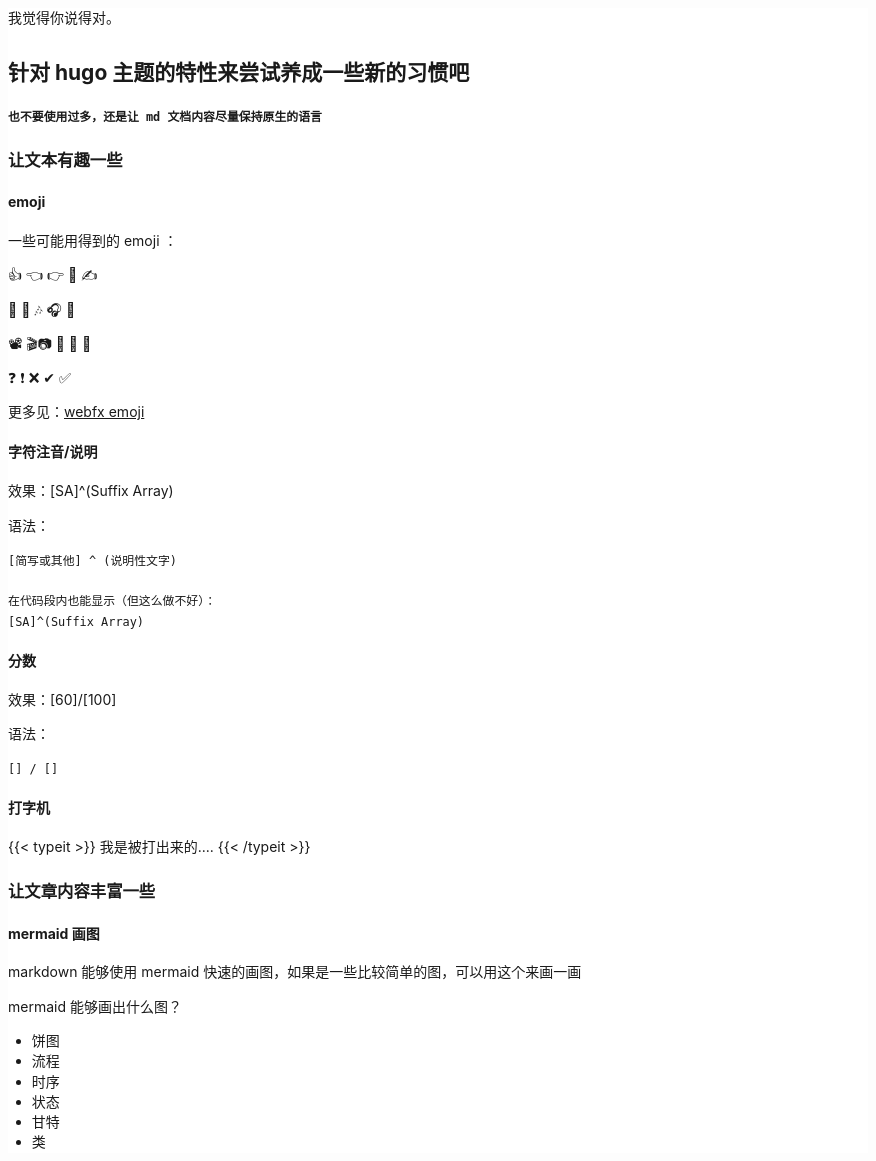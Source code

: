 我觉得你说得对。

## 针对 hugo 主题的特性来尝试养成一些新的习惯吧

**`也不要使用过多，还是让 md 文档内容尽量保持原生的语言`**

### 让文本有趣一些

#### emoji

一些可能用得到的 emoji ：

👍 👈 👉 👏 ✍

🎼 🎵 🎶 🎧 🎸 

📽 🎬📷 📸 📔 📖

❓ ❗ ❌ ✔ ✅

更多见：[webfx emoji](https://www.webfx.com/tools/emoji-cheat-sheet/)

#### 字符注音/说明

效果：[SA]^(Suffix Array)

语法：
```txt
[简写或其他] ^ (说明性文字)

在代码段内也能显示（但这么做不好）：
[SA]^(Suffix Array)
```

#### 分数

效果：[60]/[100]

语法：
```txt
[] / []
```


#### 打字机

{{< typeit >}}
我是被打出来的....
{{< /typeit >}}

### 让文章内容丰富一些

#### mermaid 画图

markdown 能够使用 mermaid 快速的画图，如果是一些比较简单的图，可以用这个来画一画

mermaid 能够画出什么图？
- 饼图
- 流程
- 时序
- 状态
- 甘特
- 类
